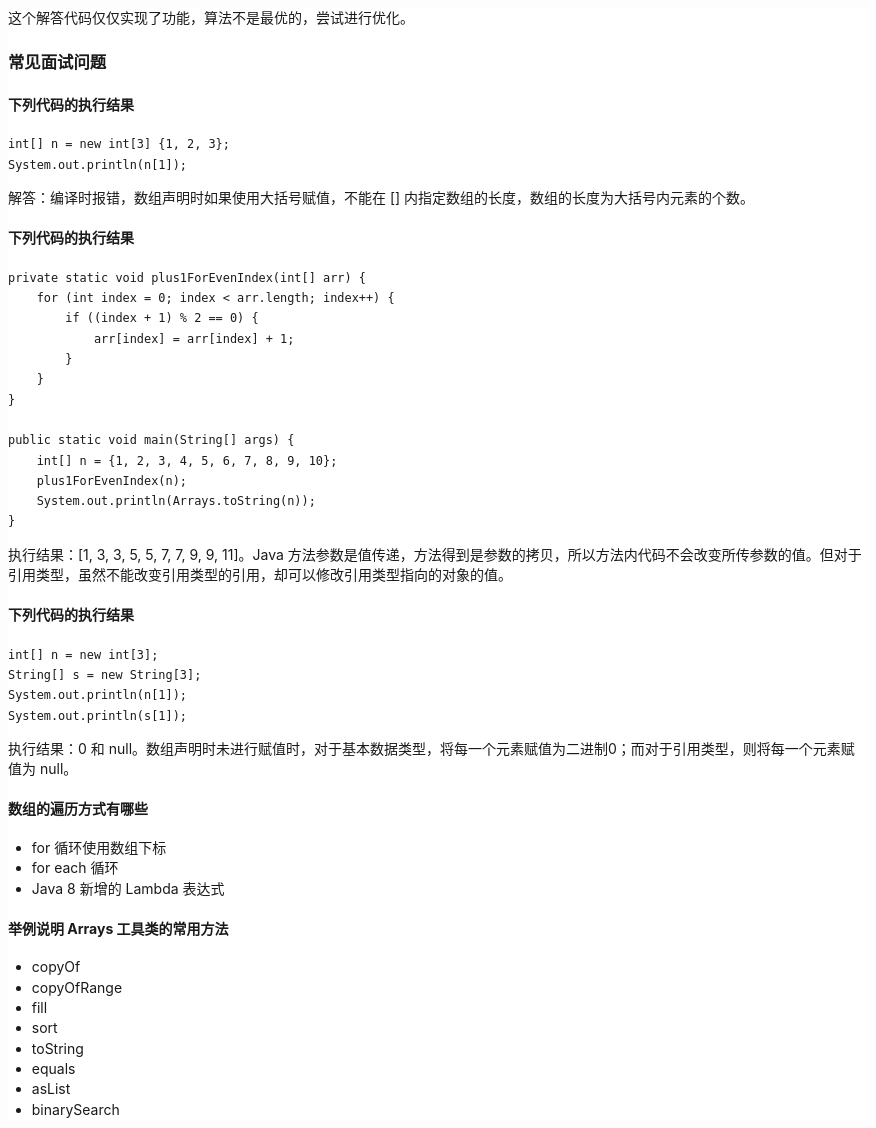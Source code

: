 这个解答代码仅仅实现了功能，算法不是最优的，尝试进行优化。

### 常见面试问题

#### 下列代码的执行结果

```
int[] n = new int[3] {1, 2, 3};
System.out.println(n[1]);
```

解答：编译时报错，数组声明时如果使用大括号赋值，不能在 [] 内指定数组的长度，数组的长度为大括号内元素的个数。

#### 下列代码的执行结果

```
private static void plus1ForEvenIndex(int[] arr) {
    for (int index = 0; index < arr.length; index++) {
        if ((index + 1) % 2 == 0) {
            arr[index] = arr[index] + 1;
        }
    }
}

public static void main(String[] args) {
    int[] n = {1, 2, 3, 4, 5, 6, 7, 8, 9, 10};
    plus1ForEvenIndex(n);
    System.out.println(Arrays.toString(n));
}
```

执行结果：[1, 3, 3, 5, 5, 7, 7, 9, 9, 11]。Java 方法参数是值传递，方法得到是参数的拷贝，所以方法内代码不会改变所传参数的值。但对于引用类型，虽然不能改变引用类型的引用，却可以修改引用类型指向的对象的值。

#### 下列代码的执行结果

```
int[] n = new int[3];
String[] s = new String[3];
System.out.println(n[1]);
System.out.println(s[1]);
```

执行结果：0 和 null。数组声明时未进行赋值时，对于基本数据类型，将每一个元素赋值为二进制0；而对于引用类型，则将每一个元素赋值为 null。

#### 数组的遍历方式有哪些

- for 循环使用数组下标
- for each 循环
- Java 8 新增的 Lambda 表达式

#### 举例说明 Arrays 工具类的常用方法

- copyOf
- copyOfRange
- fill
- sort
- toString
- equals
- asList
- binarySearch
